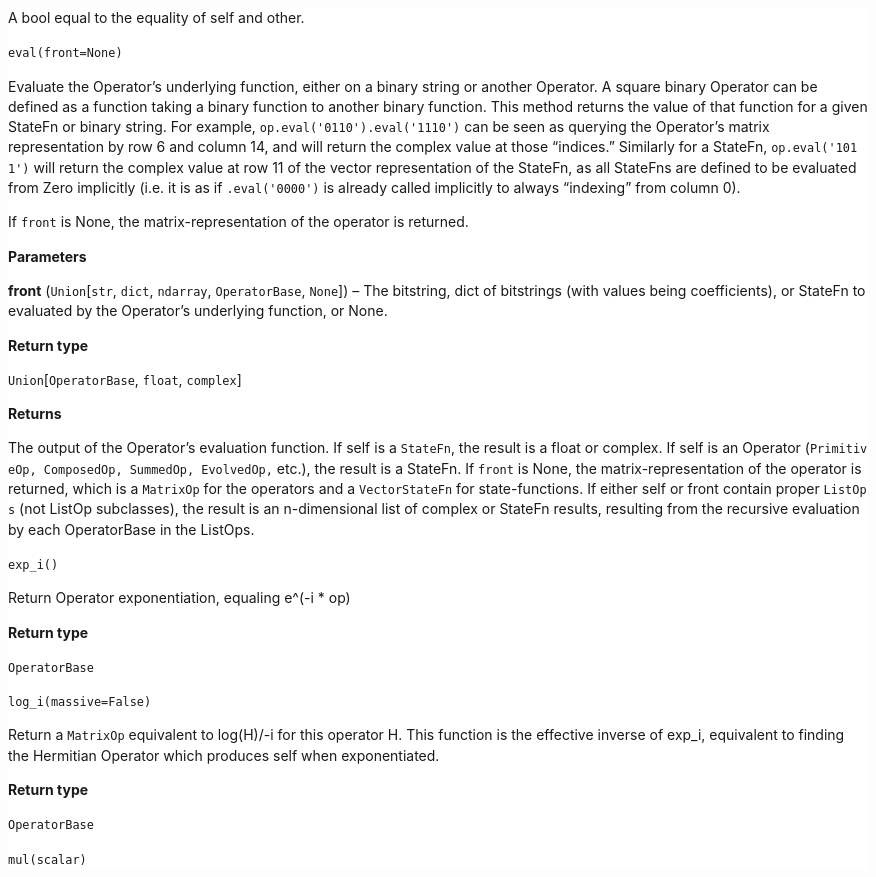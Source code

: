 A bool equal to the equality of self and other.

<span id="undefined" />

`eval(front=None)`

Evaluate the Operator’s underlying function, either on a binary string or another Operator. A square binary Operator can be defined as a function taking a binary function to another binary function. This method returns the value of that function for a given StateFn or binary string. For example, `op.eval('0110').eval('1110')` can be seen as querying the Operator’s matrix representation by row 6 and column 14, and will return the complex value at those “indices.” Similarly for a StateFn, `op.eval('1011')` will return the complex value at row 11 of the vector representation of the StateFn, as all StateFns are defined to be evaluated from Zero implicitly (i.e. it is as if `.eval('0000')` is already called implicitly to always “indexing” from column 0).

If `front` is None, the matrix-representation of the operator is returned.

**Parameters**

**front** (`Union`\[`str`, `dict`, `ndarray`, `OperatorBase`, `None`]) – The bitstring, dict of bitstrings (with values being coefficients), or StateFn to evaluated by the Operator’s underlying function, or None.

**Return type**

`Union`\[`OperatorBase`, `float`, `complex`]

**Returns**

The output of the Operator’s evaluation function. If self is a `StateFn`, the result is a float or complex. If self is an Operator (`PrimitiveOp, ComposedOp, SummedOp, EvolvedOp,` etc.), the result is a StateFn. If `front` is None, the matrix-representation of the operator is returned, which is a `MatrixOp` for the operators and a `VectorStateFn` for state-functions. If either self or front contain proper `ListOps` (not ListOp subclasses), the result is an n-dimensional list of complex or StateFn results, resulting from the recursive evaluation by each OperatorBase in the ListOps.

<span id="undefined" />

`exp_i()`

Return Operator exponentiation, equaling e^(-i \* op)

**Return type**

`OperatorBase`

<span id="undefined" />

`log_i(massive=False)`

Return a `MatrixOp` equivalent to log(H)/-i for this operator H. This function is the effective inverse of exp\_i, equivalent to finding the Hermitian Operator which produces self when exponentiated.

**Return type**

`OperatorBase`

<span id="undefined" />

`mul(scalar)`
